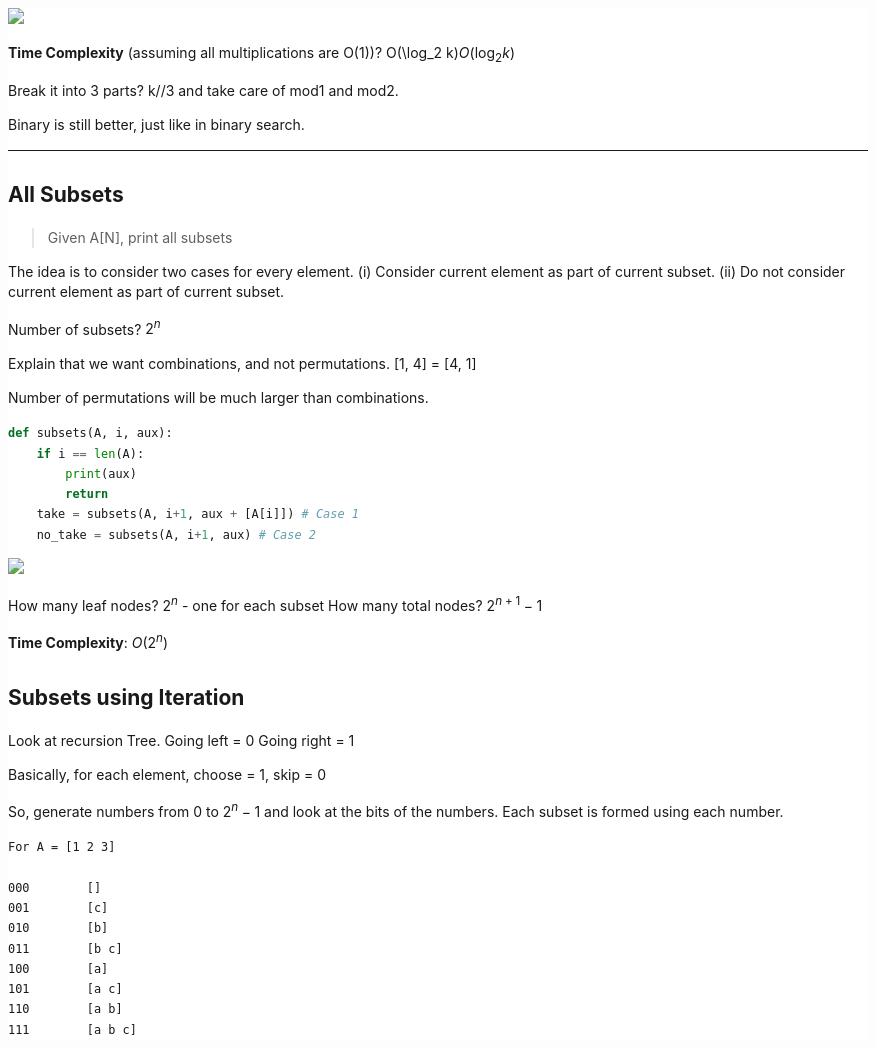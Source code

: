 <img src="https://user-images.githubusercontent.com/35702912/66316190-d30e1f00-e934-11e9-8089-85c6dc69baa7.jpg" data-canonical-src="https://user-images.githubusercontent.com/35702912/66316190-d30e1f00-e934-11e9-8089-85c6dc69baa7.jpg" width="500" />

__Time Complexity__ (assuming all multiplications are O(1))? O(\log_2 k)$O(\log_{2}k)$


Break it into 3 parts? k//3 and take care of mod1 and mod2.

Binary is still better, just like in binary search.

-- --
All Subsets
-----------

> Given A[N], print all subsets

The idea is to consider two cases for every element. 
(i) Consider current element as part of current subset.
(ii) Do not consider current element as part of current subset.

Number of subsets? $2^{n}$

Explain that we want combinations, and not permutations. [1, 4] = [4, 1]

Number of permutations will be much larger than combinations. 

```python
def subsets(A, i, aux):
    if i == len(A):
        print(aux)
        return
    take = subsets(A, i+1, aux + [A[i]]) # Case 1
    no_take = subsets(A, i+1, aux) # Case 2
```


<img src="https://user-images.githubusercontent.com/35702912/66323471-7a914e80-e941-11e9-84a9-11a333ac4f77.jpg" width="500" 
/> 

How many leaf nodes? $2^n$ - one for each subset
How many total nodes? $2^{n+1} - 1$

__Time Complexity__: $O(2^n)$

Subsets using Iteration
-----------------------

Look at recursion Tree. 
Going left = 0
Going right = 1

Basically, for each element, choose = 1, skip = 0

So, generate numbers from 0 to $2^n-1$ and look at the bits of the numbers. Each subset is formed using each number. 
```
For A = [1 2 3]

000        []
001        [c] 
010        [b] 
011        [b c]
100        [a]
101        [a c]
110        [a b] 
111        [a b c]
```
